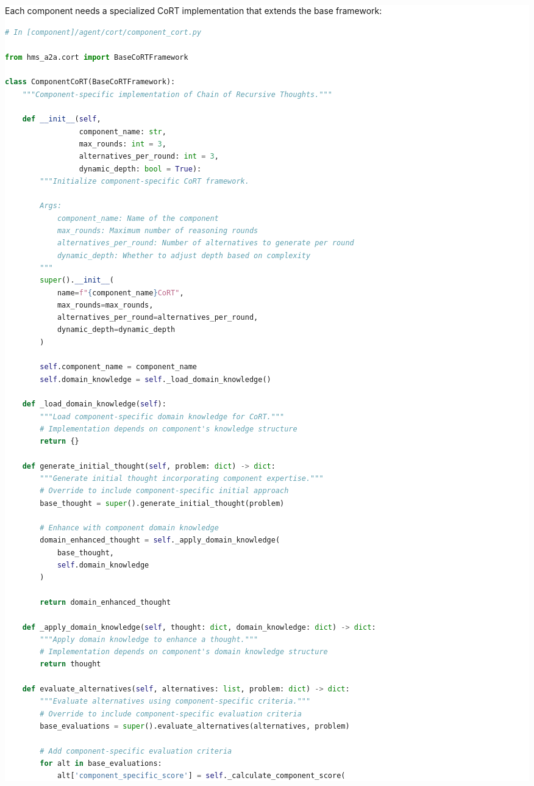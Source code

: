Each component needs a specialized CoRT implementation that extends the base framework:

```python
# In [component]/agent/cort/component_cort.py

from hms_a2a.cort import BaseCoRTFramework

class ComponentCoRT(BaseCoRTFramework):
    """Component-specific implementation of Chain of Recursive Thoughts."""
    
    def __init__(self, 
                 component_name: str,
                 max_rounds: int = 3,
                 alternatives_per_round: int = 3,
                 dynamic_depth: bool = True):
        """Initialize component-specific CoRT framework.
        
        Args:
            component_name: Name of the component
            max_rounds: Maximum number of reasoning rounds
            alternatives_per_round: Number of alternatives to generate per round
            dynamic_depth: Whether to adjust depth based on complexity
        """
        super().__init__(
            name=f"{component_name}CoRT",
            max_rounds=max_rounds,
            alternatives_per_round=alternatives_per_round,
            dynamic_depth=dynamic_depth
        )
        
        self.component_name = component_name
        self.domain_knowledge = self._load_domain_knowledge()
    
    def _load_domain_knowledge(self):
        """Load component-specific domain knowledge for CoRT."""
        # Implementation depends on component's knowledge structure
        return {}
    
    def generate_initial_thought(self, problem: dict) -> dict:
        """Generate initial thought incorporating component expertise."""
        # Override to include component-specific initial approach
        base_thought = super().generate_initial_thought(problem)
        
        # Enhance with component domain knowledge
        domain_enhanced_thought = self._apply_domain_knowledge(
            base_thought, 
            self.domain_knowledge
        )
        
        return domain_enhanced_thought
    
    def _apply_domain_knowledge(self, thought: dict, domain_knowledge: dict) -> dict:
        """Apply domain knowledge to enhance a thought."""
        # Implementation depends on component's domain knowledge structure
        return thought
    
    def evaluate_alternatives(self, alternatives: list, problem: dict) -> dict:
        """Evaluate alternatives using component-specific criteria."""
        # Override to include component-specific evaluation criteria
        base_evaluations = super().evaluate_alternatives(alternatives, problem)
        
        # Add component-specific evaluation criteria
        for alt in base_evaluations:
            alt['component_specific_score'] = self._calculate_component_score(
```